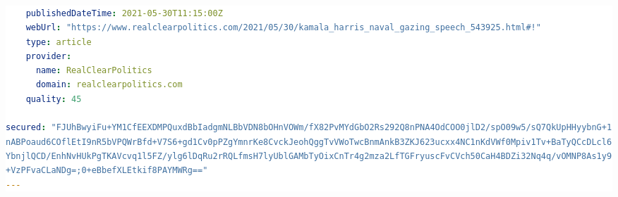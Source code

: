```yaml
    publishedDateTime: 2021-05-30T11:15:00Z
    webUrl: "https://www.realclearpolitics.com/2021/05/30/kamala_harris_naval_gazing_speech_543925.html#!"
    type: article
    provider:
      name: RealClearPolitics
      domain: realclearpolitics.com
    quality: 45

secured: "FJUhBwyiFu+YM1CfEEXDMPQuxdBbIadgmNLBbVDN8bOHnVOWm/fX82PvMYdGbO2Rs292Q8nPNA4OdCOO0jlD2/spO09w5/sQ7QkUpHHyybnG+1nABPoaud6COflEtI9nR5bVPQWrBfd+V7S6+gd1Cv0pPZgYmnrKe8CvckJeohQggTvVWoTwcBnmAnkB3ZKJ623ucxx4NC1nKdVWf0Mpiv1Tv+BaTyQCcDLcl6YbnjlQCD/EnhNvHUkPgTKAVcvq1l5FZ/ylg6lDqRu2rRQLfmsH7lyUblGAMbTyOixCnTr4g2mza2LfTGFryuscFvCVch50CaH4BDZi32Nq4q/vOMNP8As1y9+VzPFvaCLaNDg=;0+eBbefXLEtkif8PAYMWRg=="
---
```


